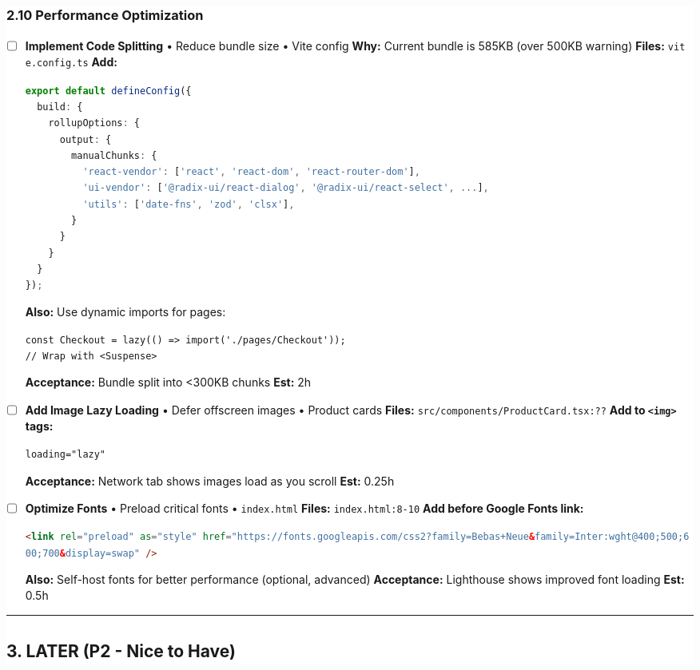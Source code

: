 ### 2.10 Performance Optimization

- [ ] **Implement Code Splitting** • Reduce bundle size • Vite config
  **Why:** Current bundle is 585KB (over 500KB warning)
  **Files:** `vite.config.ts`
  **Add:**
  ```typescript
  export default defineConfig({
    build: {
      rollupOptions: {
        output: {
          manualChunks: {
            'react-vendor': ['react', 'react-dom', 'react-router-dom'],
            'ui-vendor': ['@radix-ui/react-dialog', '@radix-ui/react-select', ...],
            'utils': ['date-fns', 'zod', 'clsx'],
          }
        }
      }
    }
  });
  ```
  **Also:** Use dynamic imports for pages:
  ```tsx
  const Checkout = lazy(() => import('./pages/Checkout'));
  // Wrap with <Suspense>
  ```
  **Acceptance:** Bundle split into <300KB chunks
  **Est:** 2h

- [ ] **Add Image Lazy Loading** • Defer offscreen images • Product cards
  **Files:** `src/components/ProductCard.tsx:??`
  **Add to `<img>` tags:**
  ```tsx
  loading="lazy"
  ```
  **Acceptance:** Network tab shows images load as you scroll
  **Est:** 0.25h

- [ ] **Optimize Fonts** • Preload critical fonts • `index.html`
  **Files:** `index.html:8-10`
  **Add before Google Fonts link:**
  ```html
  <link rel="preload" as="style" href="https://fonts.googleapis.com/css2?family=Bebas+Neue&family=Inter:wght@400;500;600;700&display=swap" />
  ```
  **Also:** Self-host fonts for better performance (optional, advanced)
  **Acceptance:** Lighthouse shows improved font loading
  **Est:** 0.5h

---

## 3. LATER (P2 - Nice to Have)
